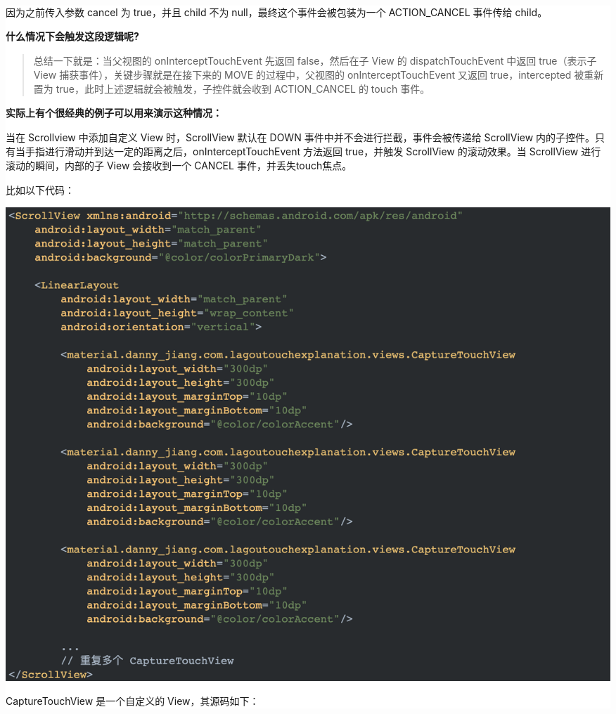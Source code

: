 因为之前传入参数 cancel 为 true，并且 child 不为 null，最终这个事件会被包装为一个 ACTION_CANCEL 事件传给 child。

**什么情况下会触发这段逻辑呢?**

>总结一下就是：当父视图的 onInterceptTouchEvent 先返回 false，然后在子 View 的 dispatchTouchEvent 中返回 true（表示子 View 捕获事件），关键步骤就是在接下来的 MOVE 的过程中，父视图的 onInterceptTouchEvent 又返回 true，intercepted 被重新置为 true，此时上述逻辑就会被触发，子控件就会收到 ACTION_CANCEL 的 touch 事件。

**实际上有个很经典的例子可以用来演示这种情况：**

当在 Scrollview 中添加自定义 View 时，ScrollView 默认在 DOWN 事件中并不会进行拦截，事件会被传递给 ScrollView 内的子控件。只有当手指进行滑动并到达一定的距离之后，onInterceptTouchEvent 方法返回 true，并触发 ScrollView 的滚动效果。当 ScrollView 进行滚动的瞬间，内部的子 View 会接收到一个 CANCEL 事件，并丢失touch焦点。

比如以下代码：

![img11](../img/安卓/img11.png)

CaptureTouchView 是一个自定义的 View，其源码如下：
